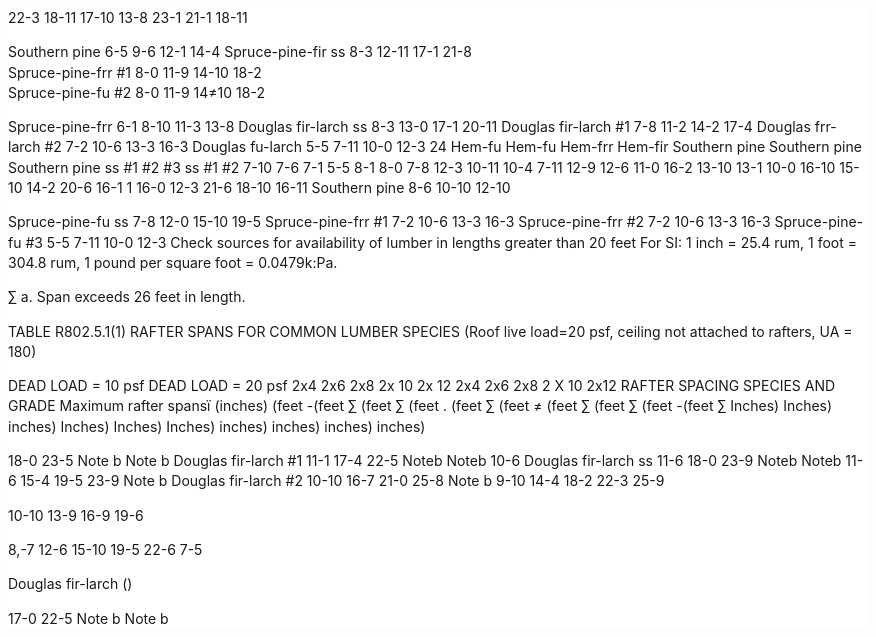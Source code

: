 22-3 18-11 17-10 13-8 23-1 21-1 18-11

Southern pine 6-5 9-6 12-1 14-4
Spruce-pine-fir  ss  8-3  12-11  17-1  21-8  
Spruce-pine-frr  #1  8-0  11-9  14-10  18-2  
Spruce-pine-fu  #2  8-0  11-9  14≠10  18-2  

Spruce-pine-frr 6-1 8-10 11-3 13-8
Douglas fir-larch ss 8-3 13-0 17-1 20-11 Douglas fir-larch #1 7-8 11-2 14-2 17-4 Douglas frr-larch #2 7-2 10-6 13-3 16-3
Douglas fu-larch 5-5 7-11 10-0 12-3
24
Hem-fu Hem-fu Hem-frr Hem-fir Southern pine Southern pine Southern pine
ss
#1 #2 #3
ss
#1 #2
7-10 7-6 7-1 5-5 8-1 8-0 7-8 12-3 10-11 10-4 7-11 12-9 12-6 11-0 16-2 13-10 13-1 10-0 16-10 15-10 14-2 20-6 16-1 1 16-0 12-3 21-6 18-10 16-11
Southern pine
8-6 10-10 12-10

Spruce-pine-fu ss 7-8 12-0 15-10 19-5 Spruce-pine-frr #1 7-2 10-6 13-3 16-3 Spruce-pine-frr #2 7-2 10-6 13-3 16-3 Spruce-pine-fu #3 5-5 7-11 10-0 12-3
Check sources for availability of lumber in lengths greater than 20 feet
For SI: 1 inch = 25.4 rum, 1 foot = 304.8 rum, 1 pound per square foot = 0.0479k:Pa.

∑
a. Span exceeds 26 feet in length.



TABLE R802.5.1(1)
RAFTER SPANS FOR COMMON LUMBER SPECIES
(Roof live load=20 psf, ceiling not attached to rafters, UA = 180)

DEAD LOAD = 10 psf DEAD LOAD = 20 psf 2x4 2x6 2x8 2x 10 2x 12 2x4 2x6 2x8 2 X 10 2x12
RAFTER SPACING SPECIES AND GRADE Maximum rafter spansï
(inches)
(feet -(feet ∑ (feet ∑ (feet . (feet ∑ (feet ≠
(feet ∑ (feet ∑ (feet -(feet ∑ Inches) Inches) inches) Inches) Inches) Inches)
inches) inches) inches) inches)

18-0 23-5 Note b Note b Douglas fir-larch #1 11-1 17-4 22-5 Noteb Noteb 10-6 Douglas fir-larch ss 11-6 18-0 23-9 Noteb Noteb 11-6
15-4 19-5 23-9 Note b Douglas fir-larch #2 10-10 16-7 21-0 25-8 Note b 9-10
14-4 18-2 22-3 25-9

10-10 13-9 16-9 19-6

8,-7 12-6 15-10 19-5 22-6 7-5

Douglas fir-larch
()

17-0 22-5 Note b Note b
